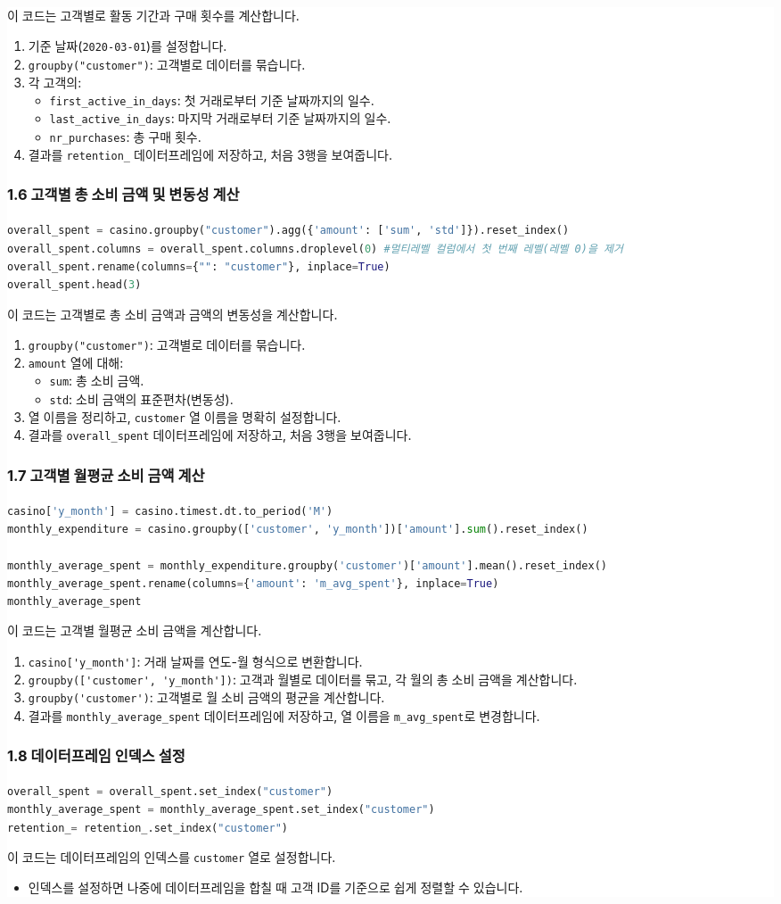   
이 코드는 고객별로 활동 기간과 구매 횟수를 계산합니다.  

1. 기준 날짜(`2020-03-01`)를 설정합니다.  
2. `groupby("customer")`: 고객별로 데이터를 묶습니다.  
3. 각 고객의:  
   - `first_active_in_days`: 첫 거래로부터 기준 날짜까지의 일수.  
   - `last_active_in_days`: 마지막 거래로부터 기준 날짜까지의 일수.  
   - `nr_purchases`: 총 구매 횟수.  
4. 결과를 `retention_` 데이터프레임에 저장하고, 처음 3행을 보여줍니다.

### 1.6 고객별 총 소비 금액 및 변동성 계산
```python
overall_spent = casino.groupby("customer").agg({'amount': ['sum', 'std']}).reset_index()
overall_spent.columns = overall_spent.columns.droplevel(0) #멀티레벨 컬럼에서 첫 번째 레벨(레벨 0)을 제거
overall_spent.rename(columns={"": "customer"}, inplace=True)
overall_spent.head(3)
```

  
이 코드는 고객별로 총 소비 금액과 금액의 변동성을 계산합니다.  
1. `groupby("customer")`: 고객별로 데이터를 묶습니다.  
2. `amount` 열에 대해:  
   - `sum`: 총 소비 금액.  
   - `std`: 소비 금액의 표준편차(변동성).  
3. 열 이름을 정리하고, `customer` 열 이름을 명확히 설정합니다.  
4. 결과를 `overall_spent` 데이터프레임에 저장하고, 처음 3행을 보여줍니다.

### 1.7 고객별 월평균 소비 금액 계산
```python
casino['y_month'] = casino.timest.dt.to_period('M')
monthly_expenditure = casino.groupby(['customer', 'y_month'])['amount'].sum().reset_index()

monthly_average_spent = monthly_expenditure.groupby('customer')['amount'].mean().reset_index()
monthly_average_spent.rename(columns={'amount': 'm_avg_spent'}, inplace=True)
monthly_average_spent
```

  
이 코드는 고객별 월평균 소비 금액을 계산합니다.  
1. `casino['y_month']`: 거래 날짜를 연도-월 형식으로 변환합니다.  
2. `groupby(['customer', 'y_month'])`: 고객과 월별로 데이터를 묶고, 각 월의 총 소비 금액을 계산합니다.  
3. `groupby('customer')`: 고객별로 월 소비 금액의 평균을 계산합니다.  
4. 결과를 `monthly_average_spent` 데이터프레임에 저장하고, 열 이름을 `m_avg_spent`로 변경합니다.

### 1.8 데이터프레임 인덱스 설정
```python
overall_spent = overall_spent.set_index("customer")
monthly_average_spent = monthly_average_spent.set_index("customer")
retention_= retention_.set_index("customer")
```

  
이 코드는 데이터프레임의 인덱스를 `customer` 열로 설정합니다.  
- 인덱스를 설정하면 나중에 데이터프레임을 합칠 때 고객 ID를 기준으로 쉽게 정렬할 수 있습니다.

